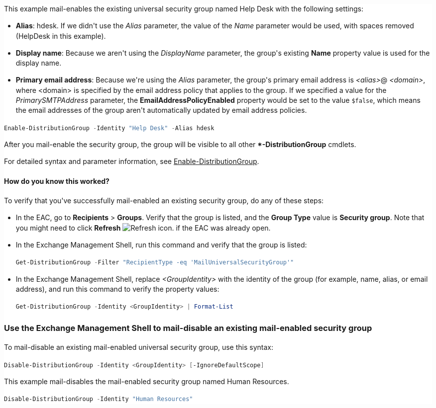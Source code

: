 This example mail-enables the existing universal security group named Help Desk with the following settings:

- **Alias**: hdesk. If we didn't use the _Alias_ parameter, the value of the _Name_ parameter would be used, with spaces removed (HelpDesk in this example).

- **Display name**: Because we aren't using the _DisplayName_ parameter, the group's existing **Name** property value is used for the display name.

- **Primary email address**: Because we're using the _Alias_ parameter, the group's primary email address is _\<alias\>_@ _\<domain\>_, where \<domain\> is specified by the email address policy that applies to the group. If we specified a value for the _PrimarySMTPAddress_ parameter, the **EmailAddressPolicyEnabled** property would be set to the value `$false`, which means the email addresses of the group aren't automatically updated by email address policies.

```PowerShell
Enable-DistributionGroup -Identity "Help Desk" -Alias hdesk
```

After you mail-enable the security group, the group will be visible to all other **\*-DistributionGroup** cmdlets.

For detailed syntax and parameter information, see [Enable-DistributionGroup](/powershell/module/exchange/enable-distributiongroup).

#### How do you know this worked?

To verify that you've successfully mail-enabled an existing security group, do any of these steps:

- In the EAC, go to **Recipients** \> **Groups**. Verify that the group is listed, and the **Group Type** value is **Security group**. Note that you might need to click **Refresh** ![Refresh icon.](../media/ITPro_EAC_RefreshIcon.png) if the EAC was already open.

- In the Exchange Management Shell, run this command and verify that the group is listed:

  ```PowerShell
  Get-DistributionGroup -Filter "RecipientType -eq 'MailUniversalSecurityGroup'"
  ```

- In the Exchange Management Shell, replace _\<GroupIdentity\>_ with the identity of the group (for example, name, alias, or email address), and run this command to verify the property values:

  ```PowerShell
  Get-DistributionGroup -Identity <GroupIdentity> | Format-List
  ```

### Use the Exchange Management Shell to mail-disable an existing mail-enabled security group

To mail-disable an existing mail-enabled universal security group, use this syntax:

```PowerShell
Disable-DistributionGroup -Identity <GroupIdentity> [-IgnoreDefaultScope]
```

This example mail-disables the mail-enabled security group named Human Resources.

```PowerShell
Disable-DistributionGroup -Identity "Human Resources"
```
